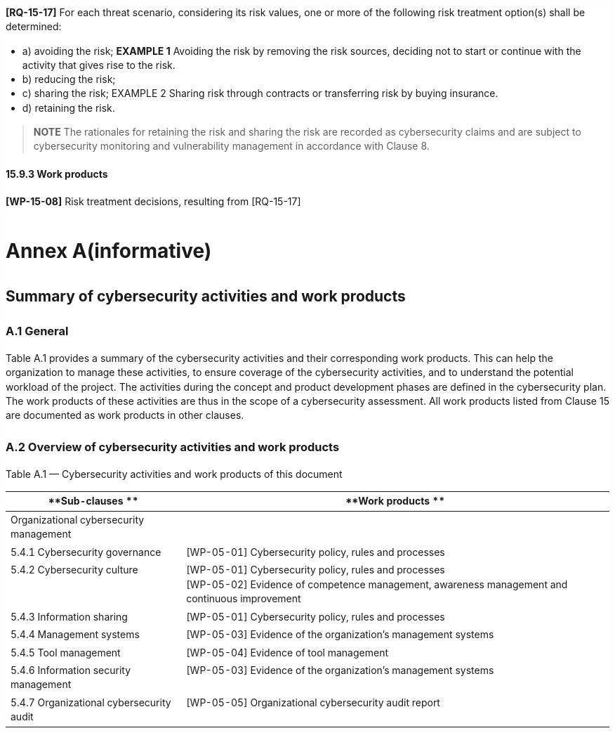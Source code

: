 **[RQ-15-17]** For each threat scenario, considering its risk values, one or more of the following risk treatment option(s) shall be determined:

- a) avoiding the risk;
  **EXAMPLE 1** Avoiding the risk by removing the risk sources, deciding not to start or continue with the activity that gives rise to the risk.
- b) reducing the risk;
- c) sharing the risk;
  EXAMPLE 2 Sharing risk through contracts or transferring risk by buying insurance.
- d) retaining the risk.

> **NOTE** The rationales for retaining the risk and sharing the risk are recorded as cybersecurity claims and are subject to cybersecurity monitoring and vulnerability management in accordance with Clause 8.

#### 15.9.3 Work products

**[WP-15-08]** Risk treatment decisions, resulting from [RQ-15-17]

# Annex A(informative)

## Summary of cybersecurity activities and work products

### A.1 General

Table A.1 provides a summary of the cybersecurity activities and their corresponding work products. This can help the organization to manage these activities, to ensure coverage of the cybersecurity activities, and to understand the potential workload of the project. The activities during the concept and product development phases are defined in the cybersecurity plan. The work products of these activities are thus in the scope of a cybersecurity assessment. All work products listed from Clause 15 are documented as work products in other clauses.

### A.2 Overview of cybersecurity activities and work products

Table A.1 — Cybersecurity activities and work products of this document

| **Sub-clauses **                         | **Work products **                                                                                                                                       |
| ---------------------------------------- | -------------------------------------------------------------------------------------------------------------------------------------------------------- |
| Organizational cybersecurity management  |                                                                                                                                                          |
| 5.4.1 Cybersecurity governance           | [WP-05-01] Cybersecurity policy, rules and processes                                                                                                     |
| 5.4.2 Cybersecurity culture              | [WP-05-01] Cybersecurity policy, rules and processes <br />[WP-05-02] Evidence of competence management, awareness management and continuous improvement |
| 5.4.3 Information sharing                | [WP-05-01] Cybersecurity policy, rules and processes                                                                                                     |
| 5.4.4 Management systems                 | [WP-05-03] Evidence of the organization’s management systems                                                                                             |
| 5.4.5 Tool management                    | [WP-05-04] Evidence of tool management                                                                                                                   |
| 5.4.6 Information security management    | [WP-05-03] Evidence of the organization’s management systems                                                                                             |
| 5.4.7 Organizational cybersecurity audit | [WP-05-05] Organizational cybersecurity audit report                                                                                                     |

